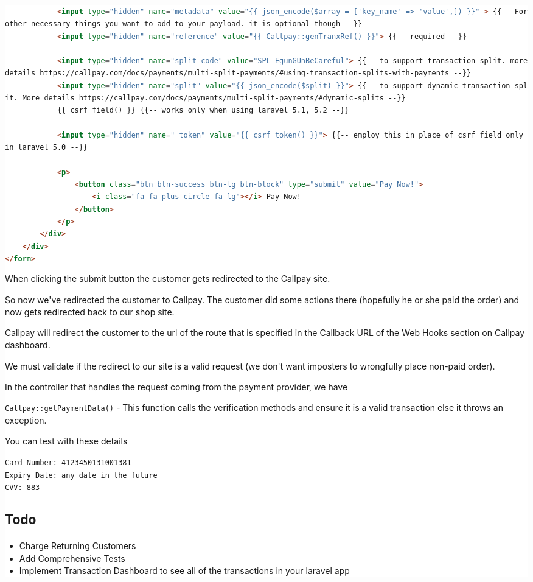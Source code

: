 ```html
            <input type="hidden" name="metadata" value="{{ json_encode($array = ['key_name' => 'value',]) }}" > {{-- For other necessary things you want to add to your payload. it is optional though --}}
            <input type="hidden" name="reference" value="{{ Callpay::genTranxRef() }}"> {{-- required --}}
            
            <input type="hidden" name="split_code" value="SPL_EgunGUnBeCareful"> {{-- to support transaction split. more details https://callpay.com/docs/payments/multi-split-payments/#using-transaction-splits-with-payments --}}
            <input type="hidden" name="split" value="{{ json_encode($split) }}"> {{-- to support dynamic transaction split. More details https://callpay.com/docs/payments/multi-split-payments/#dynamic-splits --}}
            {{ csrf_field() }} {{-- works only when using laravel 5.1, 5.2 --}}

            <input type="hidden" name="_token" value="{{ csrf_token() }}"> {{-- employ this in place of csrf_field only in laravel 5.0 --}}

            <p>
                <button class="btn btn-success btn-lg btn-block" type="submit" value="Pay Now!">
                    <i class="fa fa-plus-circle fa-lg"></i> Pay Now!
                </button>
            </p>
        </div>
    </div>
</form>
```

When clicking the submit button the customer gets redirected to the Callpay site.

So now we've redirected the customer to Callpay. The customer did some actions there (hopefully he or she paid the order) and now gets redirected back to our shop site.

Callpay will redirect the customer to the url of the route that is specified in the Callback URL of the Web Hooks section on Callpay dashboard.

We must validate if the redirect to our site is a valid request (we don't want imposters to wrongfully place non-paid order).

In the controller that handles the request coming from the payment provider, we have

`Callpay::getPaymentData()` - This function calls the verification methods and ensure it is a valid transaction else it throws an exception.

You can test with these details

```bash
Card Number: 4123450131001381
Expiry Date: any date in the future
CVV: 883
```

## Todo

* Charge Returning Customers
* Add Comprehensive Tests
* Implement Transaction Dashboard to see all of the transactions in your laravel app
